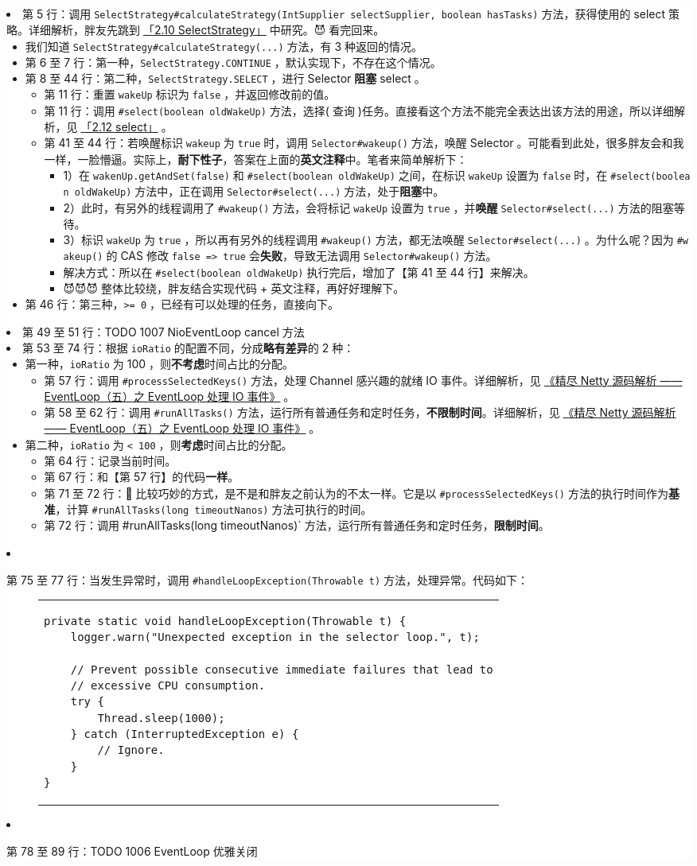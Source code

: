 <li>第 5 行：调用 <code>SelectStrategy#calculateStrategy(IntSupplier selectSupplier, boolean hasTasks)</code> 方法，获得使用的 select 策略。详细解析，胖友先跳到 <a href="#">「2.10 SelectStrategy」</a> 中研究。😈 看完回来。<ul>
<li>我们知道 <code>SelectStrategy#calculateStrategy(...)</code> 方法，有 3 种返回的情况。</li>
<li>第 6 至 7 行：第一种，<code>SelectStrategy.CONTINUE</code> ，默认实现下，不存在这个情况。</li>
<li>第 8 至 44 行：第二种，<code>SelectStrategy.SELECT</code> ，进行 Selector <strong>阻塞</strong> select 。<ul>
<li>第 11 行：重置 <code>wakeUp</code> 标识为 <code>false</code> ，并返回修改前的值。</li>
<li>第 11 行：调用 <code>#select(boolean oldWakeUp)</code> 方法，选择( 查询 )任务。直接看这个方法不能完全表达出该方法的用途，所以详细解析，见 <a href="#">「2.12 select」</a> 。</li>
<li>第 41 至 44 行：若唤醒标识 <code>wakeup</code> 为 <code>true</code> 时，调用 <code>Selector#wakeup()</code> 方法，唤醒 Selector 。可能看到此处，很多胖友会和我一样，一脸懵逼。实际上，<strong>耐下性子</strong>，答案在上面的<strong>英文注释</strong>中。笔者来简单解析下：<ul>
<li>1）在 <code>wakenUp.getAndSet(false)</code> 和 <code>#select(boolean oldWakeUp)</code> 之间，在标识 <code>wakeUp</code> 设置为 <code>false</code> 时，在 <code>#select(boolean oldWakeUp)</code> 方法中，正在调用 <code>Selector#select(...)</code> 方法，处于<strong>阻塞</strong>中。</li>
<li>2）此时，有另外的线程调用了 <code>#wakeup()</code> 方法，会将标记 <code>wakeUp</code> 设置为 <code>true</code> ，并<strong>唤醒</strong> <code>Selector#select(...)</code> 方法的阻塞等待。</li>
<li>3）标识 <code>wakeUp</code> 为 <code>true</code> ，所以再有另外的线程调用 <code>#wakeup()</code> 方法，都无法唤醒 <code>Selector#select(...)</code> 。为什么呢？因为 <code>#wakeup()</code> 的 CAS 修改 <code>false =&gt; true</code> 会<strong>失败</strong>，导致无法调用 <code>Selector#wakeup()</code> 方法。</li>
<li>解决方式：所以在 <code>#select(boolean oldWakeUp)</code> 执行完后，增加了【第 41 至 44 行】来解决。</li>
<li>😈😈😈 整体比较绕，胖友结合实现代码 + 英文注释，再好好理解下。</li>
</ul>
</li>
</ul>
</li>
<li>第 46 行：第三种，<code>&gt;= 0</code> ，已经有可以处理的任务，直接向下。</li>
</ul>
</li>
<li>第 49 至 51 行：TODO 1007 NioEventLoop cancel 方法</li>
<li>第 53 至 74 行：根据 <code>ioRatio</code> 的配置不同，分成<strong>略有差异</strong>的 2 种：<ul>
<li>第一种，<code>ioRatio</code> 为 100 ，则<strong>不考虑</strong>时间占比的分配。<ul>
<li>第 57 行：调用 <code>#processSelectedKeys()</code> 方法，处理 Channel 感兴趣的就绪 IO 事件。详细解析，见 <a href="http://svip.iocoder.cn/Netty/EventLoop-5-EventLoop-handle-io-event?self">《精尽 Netty 源码解析 —— EventLoop（五）之 EventLoop 处理 IO 事件》</a> 。</li>
<li>第 58 至 62 行：调用 <code>#runAllTasks()</code> 方法，运行所有普通任务和定时任务，<strong>不限制时间</strong>。详细解析，见 <a href="http://svip.iocoder.cn/Netty/EventLoop-5-EventLoop-handle-io-event?self">《精尽 Netty 源码解析 —— EventLoop（五）之 EventLoop 处理 IO 事件》</a> 。</li>
</ul>
</li>
<li>第二种，<code>ioRatio</code> 为 <code>&lt; 100</code> ，则<strong>考虑</strong>时间占比的分配。<ul>
<li>第 64 行：记录当前时间。</li>
<li>第 67 行：和【第 57 行】的代码<strong>一样</strong>。 </li>
<li>第 71 至 72 行：🙂 比较巧妙的方式，是不是和胖友之前认为的不太一样。它是以 <code>#processSelectedKeys()</code> 方法的执行时间作为<strong>基准</strong>，计算 <code>#runAllTasks(long timeoutNanos)</code> 方法可执行的时间。</li>
<li>第 72 行：调用 #runAllTasks(long timeoutNanos)` 方法，运行所有普通任务和定时任务，<strong>限制时间</strong>。</li>
</ul>
</li>
</ul>
</li>
<li><p>第 75 至 77 行：当发生异常时，调用 <code>#handleLoopException(Throwable t)</code> 方法，处理异常。代码如下：</p>
<figure class="highlight java"><table><tbody><tr><td class="code"><pre><span class="line"><span class="function"><span class="keyword">private</span> <span class="keyword">static</span> <span class="keyword">void</span> <span class="title">handleLoopException</span><span class="params">(Throwable t)</span> </span>{</span><br><span class="line">    logger.warn(<span class="string">"Unexpected exception in the selector loop."</span>, t);</span><br><span class="line"></span><br><span class="line">    <span class="comment">// Prevent possible consecutive immediate failures that lead to</span></span><br><span class="line">    <span class="comment">// excessive CPU consumption.</span></span><br><span class="line">    <span class="keyword">try</span> {</span><br><span class="line">        Thread.sleep(<span class="number">1000</span>);</span><br><span class="line">    } <span class="keyword">catch</span> (InterruptedException e) {</span><br><span class="line">        <span class="comment">// Ignore.</span></span><br><span class="line">    }</span><br><span class="line">}</span><br></pre></td></tr></tbody></table></figure>
</li>
<li><p>第 78 至 89 行：TODO 1006 EventLoop 优雅关闭</p>